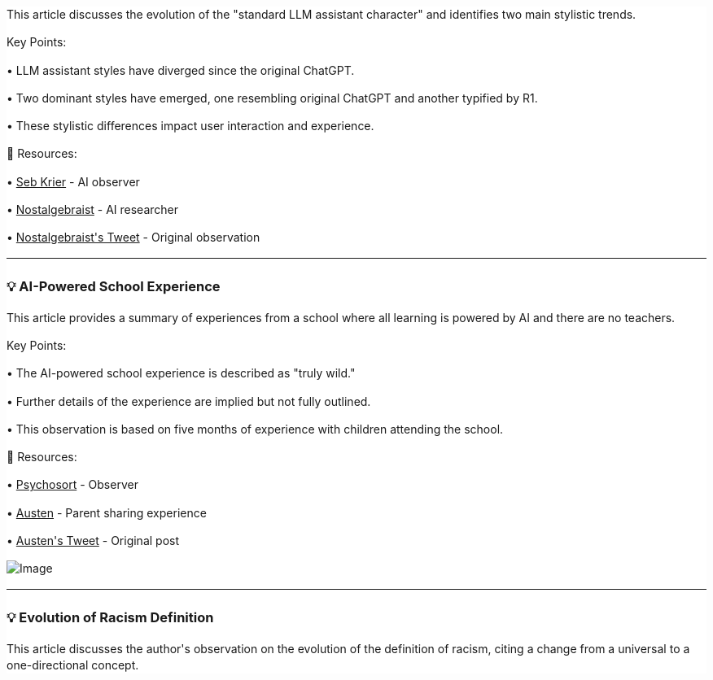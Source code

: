 This article discusses the evolution of the "standard LLM assistant character" and identifies two main stylistic trends.

Key Points:

•  LLM assistant styles have diverged since the original ChatGPT.


• Two dominant styles have emerged, one resembling original ChatGPT and another typified by R1.


•  These stylistic differences impact user interaction and experience.



🔗 Resources:

• [Seb Krier](https://x.com/sebkrier) - AI observer


• [Nostalgebraist](https://x.com/nostalgebraist) - AI researcher


• [Nostalgebraist's Tweet](https://x.com/nostalgebraist/status/1920922056377397677) - Original observation


---

### 💡 AI-Powered School Experience

This article provides a summary of experiences from a school where all learning is powered by AI and there are no teachers.

Key Points:

• The AI-powered school experience is described as "truly wild."


• Further details of the experience are implied but not fully outlined.


• This observation is based on five months of experience with children attending the school.


🔗 Resources:

• [Psychosort](https://x.com/psychosort) - Observer


• [Austen](https://x.com/Austen) - Parent sharing experience


• [Austen's Tweet](https://x.com/Austen/status/1930865224292168167) - Original post


![Image](https://pbs.twimg.com/media/GsvJdUCXUAAR0CZ?format=jpg&name=small)


---

### 💡 Evolution of Racism Definition

This article discusses the author's observation on the evolution of the definition of racism, citing a change from a universal to a one-directional concept.
